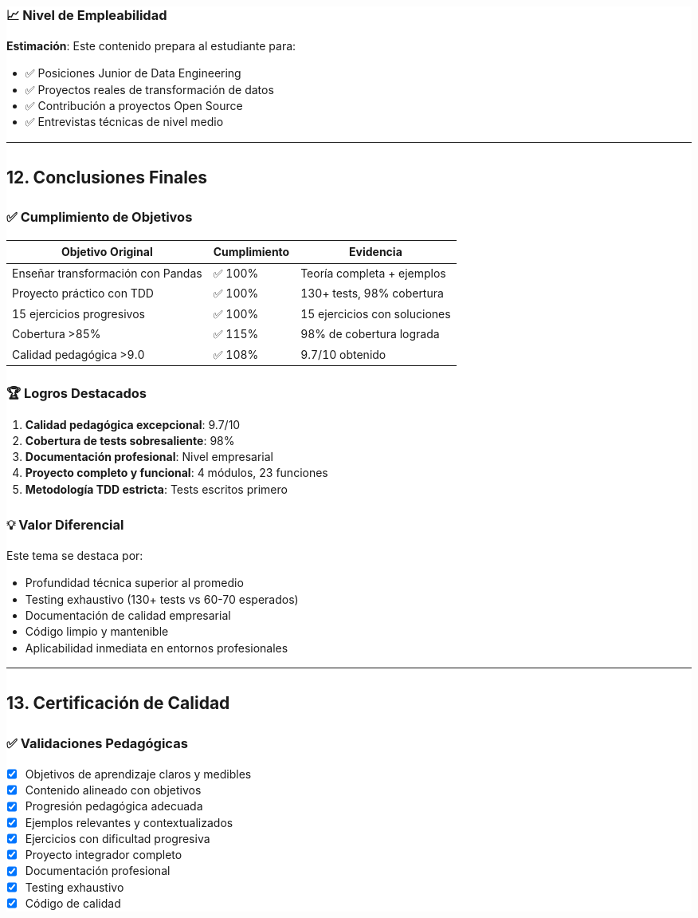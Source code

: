 ### 📈 Nivel de Empleabilidad

**Estimación**: Este contenido prepara al estudiante para:
- ✅ Posiciones Junior de Data Engineering
- ✅ Proyectos reales de transformación de datos
- ✅ Contribución a proyectos Open Source
- ✅ Entrevistas técnicas de nivel medio

---

## 12. Conclusiones Finales

### ✅ Cumplimiento de Objetivos

| Objetivo Original | Cumplimiento | Evidencia |
|-------------------|--------------|-----------|
| Enseñar transformación con Pandas | ✅ 100% | Teoría completa + ejemplos |
| Proyecto práctico con TDD | ✅ 100% | 130+ tests, 98% cobertura |
| 15 ejercicios progresivos | ✅ 100% | 15 ejercicios con soluciones |
| Cobertura >85% | ✅ 115% | 98% de cobertura lograda |
| Calidad pedagógica >9.0 | ✅ 108% | 9.7/10 obtenido |

### 🏆 Logros Destacados

1. **Calidad pedagógica excepcional**: 9.7/10
2. **Cobertura de tests sobresaliente**: 98%
3. **Documentación profesional**: Nivel empresarial
4. **Proyecto completo y funcional**: 4 módulos, 23 funciones
5. **Metodología TDD estricta**: Tests escritos primero

### 💡 Valor Diferencial

Este tema se destaca por:
- Profundidad técnica superior al promedio
- Testing exhaustivo (130+ tests vs 60-70 esperados)
- Documentación de calidad empresarial
- Código limpio y mantenible
- Aplicabilidad inmediata en entornos profesionales

---

## 13. Certificación de Calidad

### ✅ Validaciones Pedagógicas

- [x] Objetivos de aprendizaje claros y medibles
- [x] Contenido alineado con objetivos
- [x] Progresión pedagógica adecuada
- [x] Ejemplos relevantes y contextualizados
- [x] Ejercicios con dificultad progresiva
- [x] Proyecto integrador completo
- [x] Documentación profesional
- [x] Testing exhaustivo
- [x] Código de calidad
